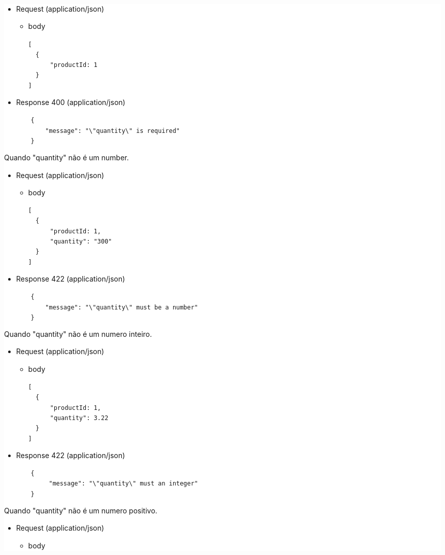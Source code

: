 + Request (application/json)

    + body

          [
            {    
                "productId: 1
            }
          ]

+ Response 400 (application/json)

          {
              "message": "\"quantity\" is required"
          }

Quando "quantity" não é um number.

+ Request (application/json)

    + body

          [
            {        
                "productId: 1,
                "quantity": "300"
            }
          ]

+ Response 422 (application/json)

          {
              "message": "\"quantity\" must be a number"
          }

Quando "quantity" não é um numero inteiro.

+ Request (application/json)

    + body

          [
            {        
                "productId: 1,
                "quantity": 3.22
            }
          ]

+ Response 422 (application/json)

          {
               "message": "\"quantity\" must an integer"
          }

Quando "quantity" não é um numero positivo.

+ Request (application/json)

    + body
